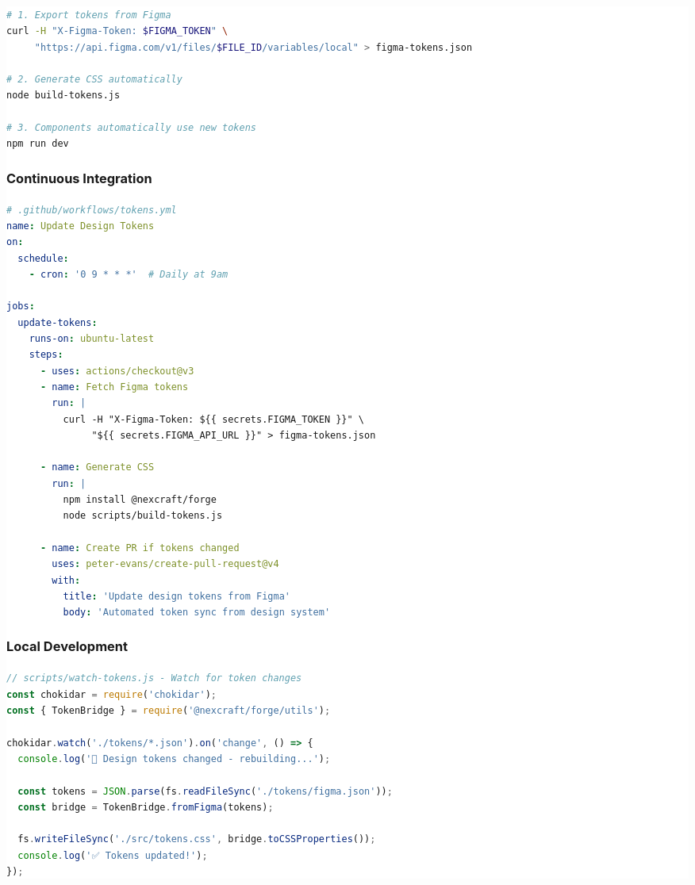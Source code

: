```bash
# 1. Export tokens from Figma
curl -H "X-Figma-Token: $FIGMA_TOKEN" \
     "https://api.figma.com/v1/files/$FILE_ID/variables/local" > figma-tokens.json

# 2. Generate CSS automatically  
node build-tokens.js

# 3. Components automatically use new tokens
npm run dev
```

### Continuous Integration

```yaml
# .github/workflows/tokens.yml
name: Update Design Tokens
on:
  schedule:
    - cron: '0 9 * * *'  # Daily at 9am
  
jobs:
  update-tokens:
    runs-on: ubuntu-latest
    steps:
      - uses: actions/checkout@v3
      - name: Fetch Figma tokens
        run: |
          curl -H "X-Figma-Token: ${{ secrets.FIGMA_TOKEN }}" \
               "${{ secrets.FIGMA_API_URL }}" > figma-tokens.json
      
      - name: Generate CSS
        run: |
          npm install @nexcraft/forge
          node scripts/build-tokens.js
      
      - name: Create PR if tokens changed
        uses: peter-evans/create-pull-request@v4
        with:
          title: 'Update design tokens from Figma'
          body: 'Automated token sync from design system'
```

### Local Development

```javascript
// scripts/watch-tokens.js - Watch for token changes
const chokidar = require('chokidar');
const { TokenBridge } = require('@nexcraft/forge/utils');

chokidar.watch('./tokens/*.json').on('change', () => {
  console.log('🎨 Design tokens changed - rebuilding...');
  
  const tokens = JSON.parse(fs.readFileSync('./tokens/figma.json'));
  const bridge = TokenBridge.fromFigma(tokens);
  
  fs.writeFileSync('./src/tokens.css', bridge.toCSSProperties());
  console.log('✅ Tokens updated!');
});
```
